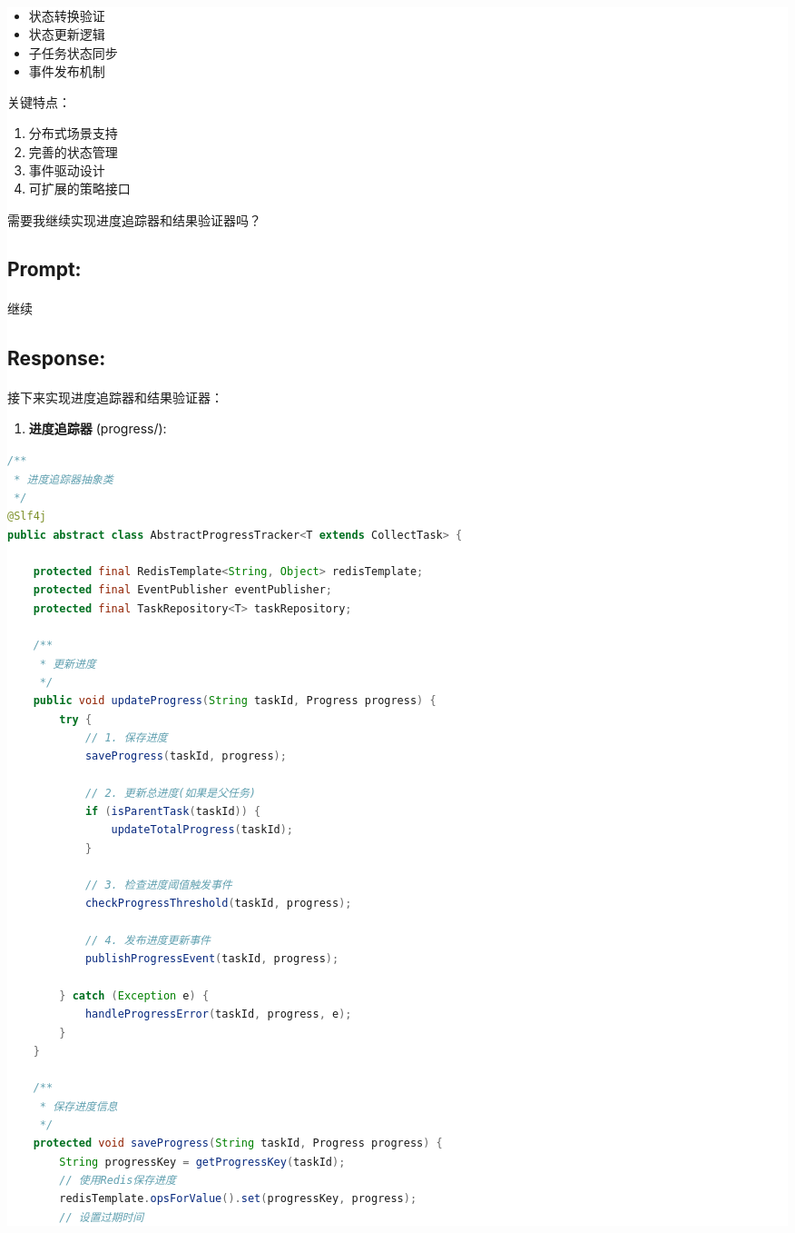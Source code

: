 *   状态转换验证
*   状态更新逻辑
*   子任务状态同步
*   事件发布机制

关键特点：

1.  分布式场景支持
2.  完善的状态管理
3.  事件驱动设计
4.  可扩展的策略接口

需要我继续实现进度追踪器和结果验证器吗？

## Prompt:
继续

## Response:
接下来实现进度追踪器和结果验证器：

1.  **进度追踪器** (progress/):

```java
/**
 * 进度追踪器抽象类
 */
@Slf4j
public abstract class AbstractProgressTracker<T extends CollectTask> {

    protected final RedisTemplate<String, Object> redisTemplate;
    protected final EventPublisher eventPublisher;
    protected final TaskRepository<T> taskRepository;

    /**
     * 更新进度
     */
    public void updateProgress(String taskId, Progress progress) {
        try {
            // 1. 保存进度
            saveProgress(taskId, progress);
            
            // 2. 更新总进度(如果是父任务)
            if (isParentTask(taskId)) {
                updateTotalProgress(taskId);
            }
            
            // 3. 检查进度阈值触发事件
            checkProgressThreshold(taskId, progress);
            
            // 4. 发布进度更新事件
            publishProgressEvent(taskId, progress);
            
        } catch (Exception e) {
            handleProgressError(taskId, progress, e);
        }
    }

    /**
     * 保存进度信息
     */
    protected void saveProgress(String taskId, Progress progress) {
        String progressKey = getProgressKey(taskId);
        // 使用Redis保存进度
        redisTemplate.opsForValue().set(progressKey, progress);
        // 设置过期时间
```